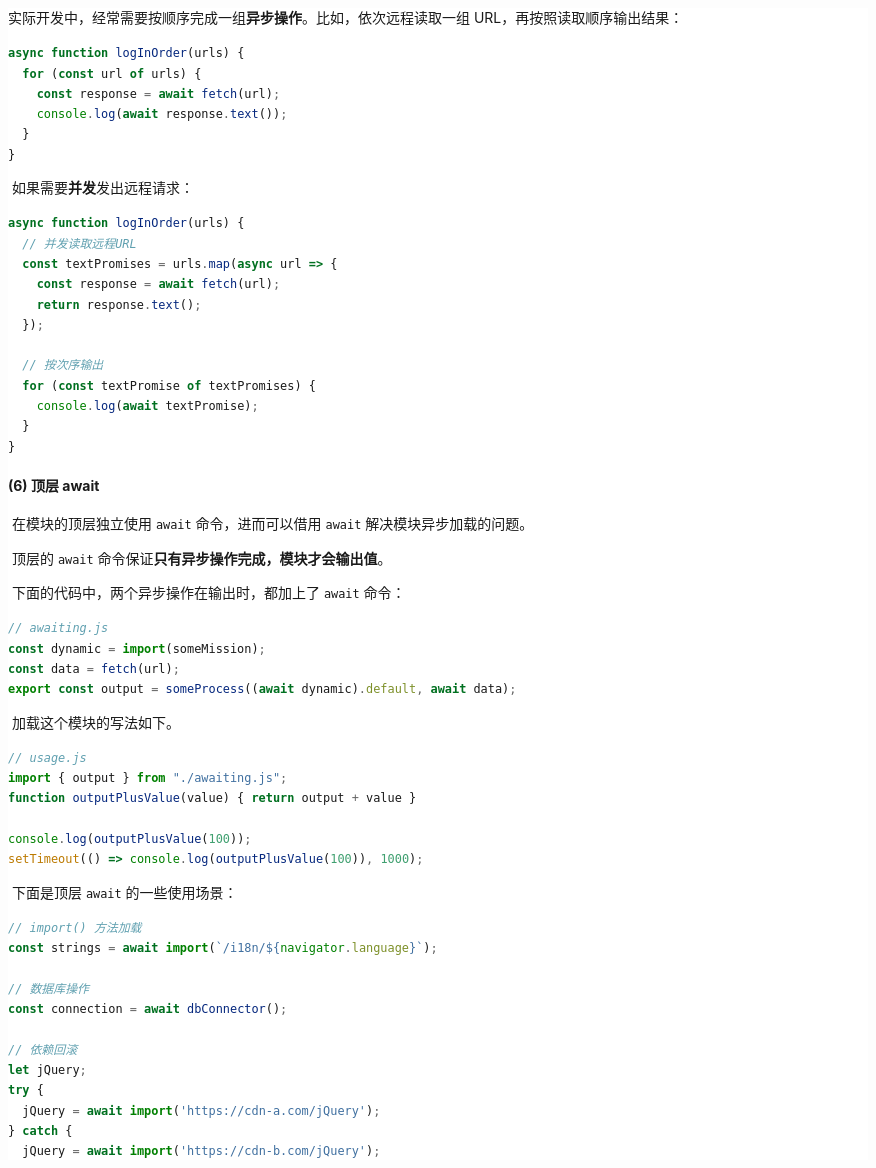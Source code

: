 ​	实际开发中，经常需要按顺序完成一组**异步操作**。比如，依次远程读取一组 URL，再按照读取顺序输出结果：

```javascript
async function logInOrder(urls) {
  for (const url of urls) {
    const response = await fetch(url);
    console.log(await response.text());
  }
}
```

​	如果需要**并发**发出远程请求：

```javascript
async function logInOrder(urls) {
  // 并发读取远程URL
  const textPromises = urls.map(async url => {
    const response = await fetch(url);
    return response.text();
  });

  // 按次序输出
  for (const textPromise of textPromises) {
    console.log(await textPromise);
  }
}
```



#### (6) 顶层 await

​	在模块的顶层独立使用 `await` 命令，进而可以借用 `await` 解决模块异步加载的问题。

​	顶层的 `await` 命令保证**只有异步操作完成，模块才会输出值**。

​	下面的代码中，两个异步操作在输出时，都加上了 `await` 命令：

```javascript
// awaiting.js
const dynamic = import(someMission);
const data = fetch(url);
export const output = someProcess((await dynamic).default, await data);
```

​	加载这个模块的写法如下。

```javascript
// usage.js
import { output } from "./awaiting.js";
function outputPlusValue(value) { return output + value }

console.log(outputPlusValue(100));
setTimeout(() => console.log(outputPlusValue(100)), 1000);
```

​	下面是顶层 `await` 的一些使用场景：

```javascript
// import() 方法加载
const strings = await import(`/i18n/${navigator.language}`);

// 数据库操作
const connection = await dbConnector();

// 依赖回滚
let jQuery;
try {
  jQuery = await import('https://cdn-a.com/jQuery');
} catch {
  jQuery = await import('https://cdn-b.com/jQuery');
```